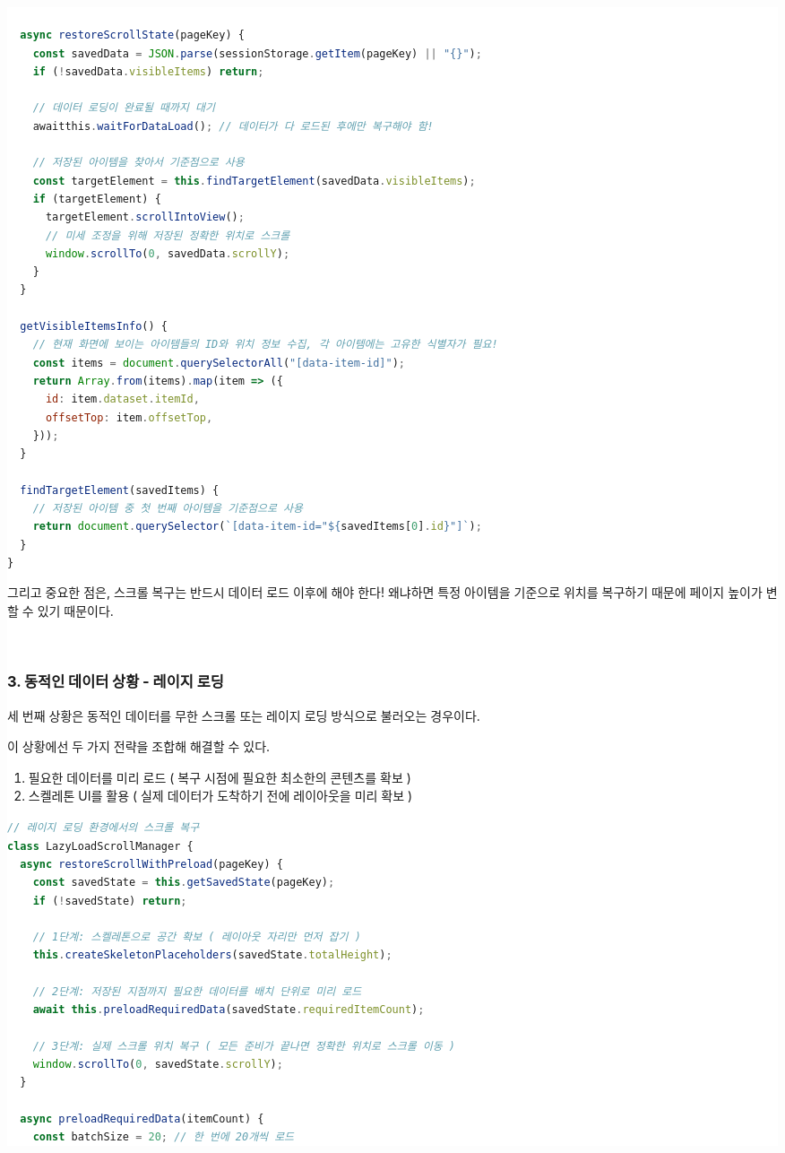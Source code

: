 ```jsx

  async restoreScrollState(pageKey) {
    const savedData = JSON.parse(sessionStorage.getItem(pageKey) || "{}");
    if (!savedData.visibleItems) return;

    // 데이터 로딩이 완료될 때까지 대기
    awaitthis.waitForDataLoad(); // 데이터가 다 로드된 후에만 복구해야 함!

    // 저장된 아이템을 찾아서 기준점으로 사용
    const targetElement = this.findTargetElement(savedData.visibleItems);
    if (targetElement) {
      targetElement.scrollIntoView();
      // 미세 조정을 위해 저장된 정확한 위치로 스크롤
      window.scrollTo(0, savedData.scrollY);
    }
  }

  getVisibleItemsInfo() {
    // 현재 화면에 보이는 아이템들의 ID와 위치 정보 수집, 각 아이템에는 고유한 식별자가 필요!
    const items = document.querySelectorAll("[data-item-id]");
    return Array.from(items).map(item => ({
      id: item.dataset.itemId,
      offsetTop: item.offsetTop,
    }));
  }

  findTargetElement(savedItems) {
    // 저장된 아이템 중 첫 번째 아이템을 기준점으로 사용
    return document.querySelector(`[data-item-id="${savedItems[0].id}"]`);
  }
}
```

그리고 중요한 점은, 스크롤 복구는 반드시 데이터 로드 이후에 해야 한다!
왜냐하면 특정 아이템을 기준으로 위치를 복구하기 때문에 페이지 높이가 변할 수 있기 때문이다.

<br>

### 3. 동적인 데이터 상황 - 레이지 로딩

세 번째 상황은 동적인 데이터를 무한 스크롤 또는 레이지 로딩 방식으로 불러오는 경우이다.

이 상황에선 두 가지 전략을 조합해 해결할 수 있다.

1. 필요한 데이터를 미리 로드 ( 복구 시점에 필요한 최소한의 콘텐츠를 확보 )
2. 스켈레톤 UI를 활용 ( 실제 데이터가 도착하기 전에 레이아웃을 미리 확보 )

```jsx
// 레이지 로딩 환경에서의 스크롤 복구
class LazyLoadScrollManager {
  async restoreScrollWithPreload(pageKey) {
    const savedState = this.getSavedState(pageKey);
    if (!savedState) return;

    // 1단계: 스켈레톤으로 공간 확보 ( 레이아웃 자리만 먼저 잡기 )
    this.createSkeletonPlaceholders(savedState.totalHeight);

    // 2단계: 저장된 지점까지 필요한 데이터를 배치 단위로 미리 로드
    await this.preloadRequiredData(savedState.requiredItemCount);

    // 3단계: 실제 스크롤 위치 복구 ( 모든 준비가 끝나면 정확한 위치로 스크롤 이동 )
    window.scrollTo(0, savedState.scrollY);
  }

  async preloadRequiredData(itemCount) {
    const batchSize = 20; // 한 번에 20개씩 로드
```